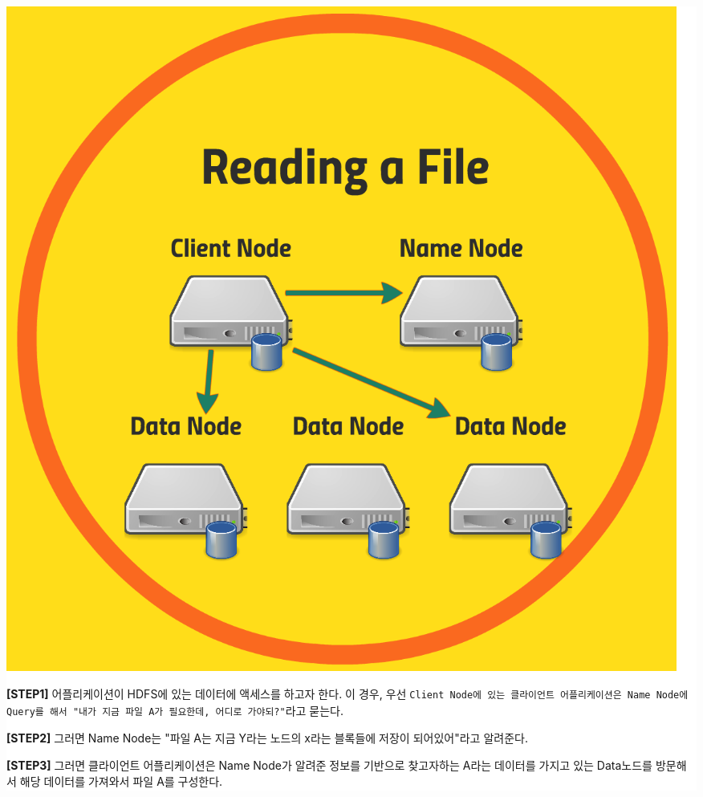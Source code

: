   <img src="/images/post_images/220410_reading_file.png" alt="HDFS에서 파일 읽기">
</div>

**[STEP1]**
어플리케이션이 HDFS에 있는 데이터에 액세스를 하고자 한다. 이 경우, 우선 `Client Node에 있는 클라이언트 어플리케이션은 Name Node에 Query를 해서 "내가 지금 파일 A가 필요한데, 어디로 가야되?"`라고 묻는다.

**[STEP2]**
그러면 Name Node는 "파일 A는 지금 Y라는 노드의 x라는 블록들에 저장이 되어있어"라고 알려준다.

**[STEP3]**
그러면 클라이언트 어플리케이션은 Name Node가 알려준 정보를 기반으로 찾고자하는 A라는 데이터를 가지고 있는 Data노드를 방문해서 해당 데이터를 가져와서 파일 A를 구성한다.
